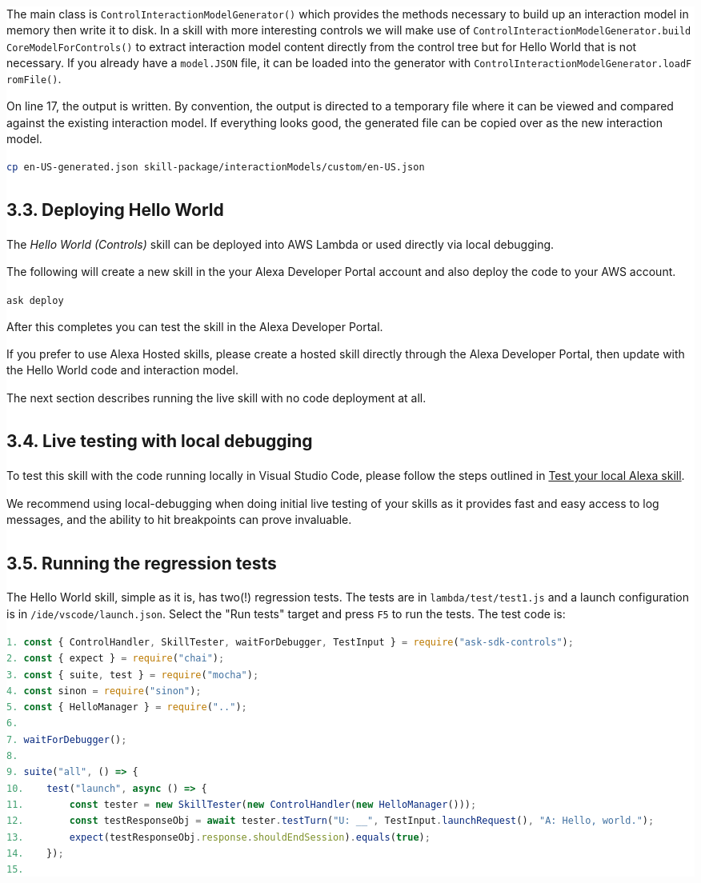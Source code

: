 The main class is `ControlInteractionModelGenerator()` which provides the methods
necessary to build up an interaction model in memory then write it to disk. In a skill
with more interesting controls we will make use of
`ControlInteractionModelGenerator.buildCoreModelForControls()` to extract interaction
model content directly from the control tree but for Hello World that is not necessary. If
you already have a `model.JSON` file, it can be loaded into the generator with
`ControlInteractionModelGenerator.loadFromFile()`.

On line 17, the output is written. By convention, the output is directed to a temporary
file where it can be viewed and compared against the existing interaction model. If
everything looks good, the generated file can be copied over as the new interaction model.

```bash
cp en-US-generated.json skill-package/interactionModels/custom/en-US.json
```

## 3.3. Deploying Hello World

The _Hello World (Controls)_ skill can be deployed into AWS Lambda or used directly via
local debugging.

The following will create a new skill in the your Alexa Developer Portal account and also
deploy the code to your AWS account.

```bash
ask deploy
```

After this completes you can test the skill in the Alexa Developer Portal.

If you prefer to use Alexa Hosted skills, please create a hosted skill directly through
the Alexa Developer Portal, then update with the Hello World code and interaction model.

The next section describes running the live skill with no code deployment at all.

## 3.4. Live testing with local debugging

To test this skill with the code running locally in Visual Studio Code, please follow the
steps outlined in [Test your local Alexa
skill](https://developer.amazon.com/en-US/docs/alexa/ask-toolkit/vs-code-ask-skills.html#test).

We recommend using local-debugging when doing initial live testing of your skills as it
provides fast and easy access to log messages, and the ability to hit breakpoints can prove
invaluable.

## 3.5. Running the regression tests

The Hello World skill, simple as it is, has two(!) regression tests. The tests are in
`lambda/test/test1.js` and a launch configuration is in `/ide/vscode/launch.json`. Select
the "Run tests" target and press `F5` to run the tests. The test code is:

```js
1. const { ControlHandler, SkillTester, waitForDebugger, TestInput } = require("ask-sdk-controls");
2. const { expect } = require("chai");
3. const { suite, test } = require("mocha");
4. const sinon = require("sinon");
5. const { HelloManager } = require("..");
6.
7. waitForDebugger();
8.
9. suite("all", () => {
10.    test("launch", async () => {
11.        const tester = new SkillTester(new ControlHandler(new HelloManager()));
12.        const testResponseObj = await tester.testTurn("U: __", TestInput.launchRequest(), "A: Hello, world.");
13.        expect(testResponseObj.response.shouldEndSession).equals(true);
14.    });
15.
```